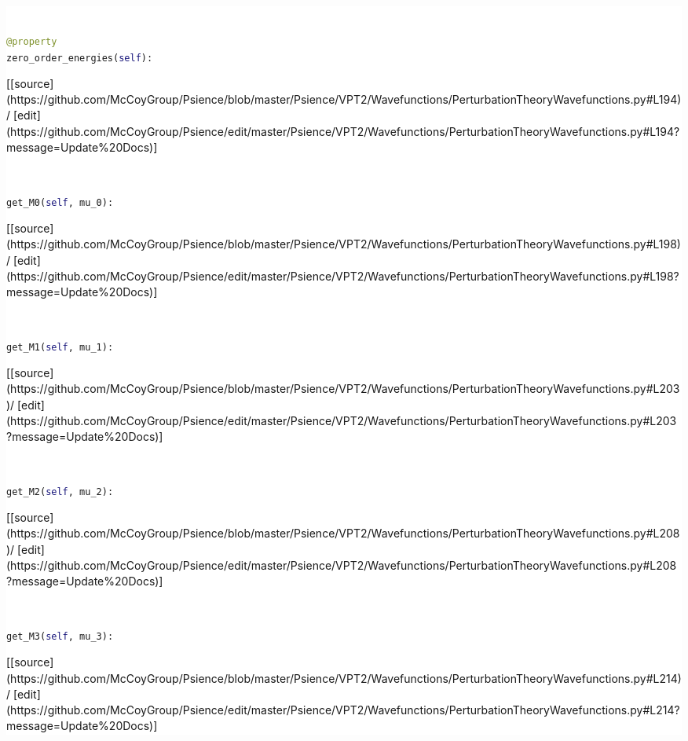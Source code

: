 
<a id="Psience.VPT2.Wavefunctions.PerturbationTheoryWavefunctions.zero_order_energies" class="docs-object-method">&nbsp;</a> 
```python
@property
zero_order_energies(self): 
```
<div class="docs-source-link" markdown="1">
[[source](https://github.com/McCoyGroup/Psience/blob/master/Psience/VPT2/Wavefunctions/PerturbationTheoryWavefunctions.py#L194)/
[edit](https://github.com/McCoyGroup/Psience/edit/master/Psience/VPT2/Wavefunctions/PerturbationTheoryWavefunctions.py#L194?message=Update%20Docs)]
</div>


<a id="Psience.VPT2.Wavefunctions.PerturbationTheoryWavefunctions.get_M0" class="docs-object-method">&nbsp;</a> 
```python
get_M0(self, mu_0): 
```
<div class="docs-source-link" markdown="1">
[[source](https://github.com/McCoyGroup/Psience/blob/master/Psience/VPT2/Wavefunctions/PerturbationTheoryWavefunctions.py#L198)/
[edit](https://github.com/McCoyGroup/Psience/edit/master/Psience/VPT2/Wavefunctions/PerturbationTheoryWavefunctions.py#L198?message=Update%20Docs)]
</div>


<a id="Psience.VPT2.Wavefunctions.PerturbationTheoryWavefunctions.get_M1" class="docs-object-method">&nbsp;</a> 
```python
get_M1(self, mu_1): 
```
<div class="docs-source-link" markdown="1">
[[source](https://github.com/McCoyGroup/Psience/blob/master/Psience/VPT2/Wavefunctions/PerturbationTheoryWavefunctions.py#L203)/
[edit](https://github.com/McCoyGroup/Psience/edit/master/Psience/VPT2/Wavefunctions/PerturbationTheoryWavefunctions.py#L203?message=Update%20Docs)]
</div>


<a id="Psience.VPT2.Wavefunctions.PerturbationTheoryWavefunctions.get_M2" class="docs-object-method">&nbsp;</a> 
```python
get_M2(self, mu_2): 
```
<div class="docs-source-link" markdown="1">
[[source](https://github.com/McCoyGroup/Psience/blob/master/Psience/VPT2/Wavefunctions/PerturbationTheoryWavefunctions.py#L208)/
[edit](https://github.com/McCoyGroup/Psience/edit/master/Psience/VPT2/Wavefunctions/PerturbationTheoryWavefunctions.py#L208?message=Update%20Docs)]
</div>


<a id="Psience.VPT2.Wavefunctions.PerturbationTheoryWavefunctions.get_M3" class="docs-object-method">&nbsp;</a> 
```python
get_M3(self, mu_3): 
```
<div class="docs-source-link" markdown="1">
[[source](https://github.com/McCoyGroup/Psience/blob/master/Psience/VPT2/Wavefunctions/PerturbationTheoryWavefunctions.py#L214)/
[edit](https://github.com/McCoyGroup/Psience/edit/master/Psience/VPT2/Wavefunctions/PerturbationTheoryWavefunctions.py#L214?message=Update%20Docs)]
</div>
